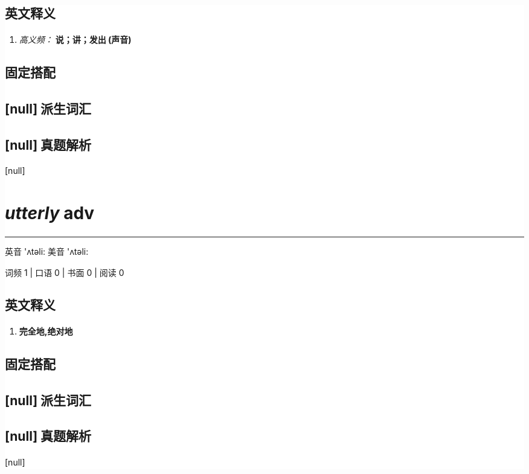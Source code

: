 英文释义
---
1. *高义频：* **说；讲；发出 (声音)**  


固定搭配
---
[null]
派生词汇
---
[null]
真题解析
---
[null]


# ***utterly*** adv
---
英音 'ʌtəli:     美音 'ʌtəli:

词频 1 | 口语 0 | 书面 0 | 阅读 0


英文释义
---
1. **完全地,绝对地**  


固定搭配
---
[null]
派生词汇
---
[null]
真题解析
---
[null]

